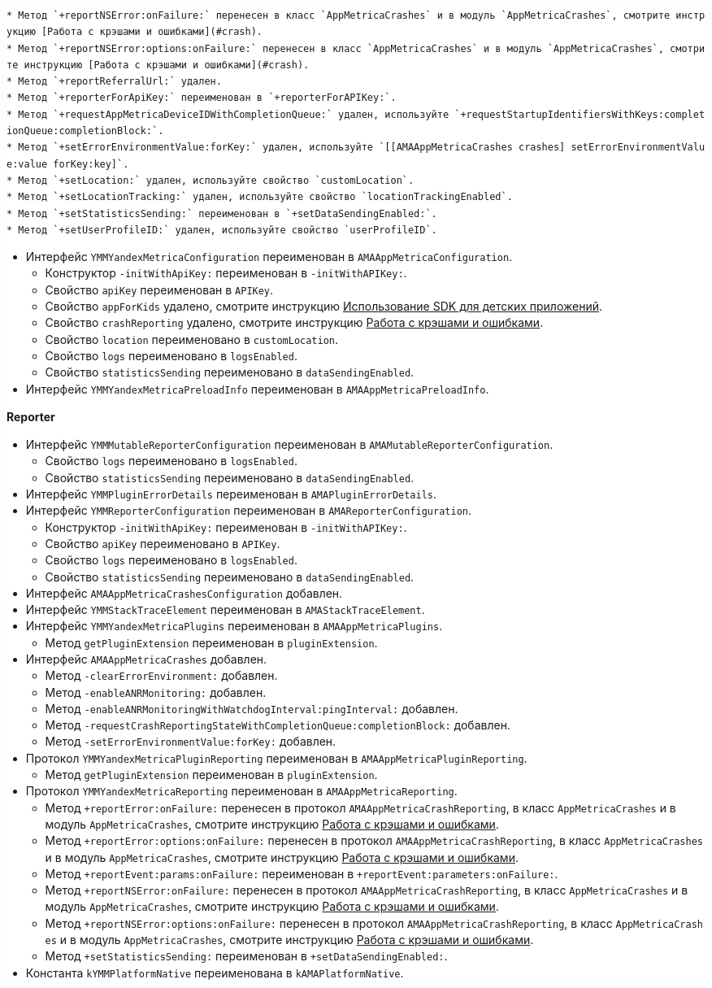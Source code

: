     * Метод `+reportNSError:onFailure:` перенесен в класс `AppMetricaCrashes` и в модуль `AppMetricaCrashes`, смотрите инструкцию [Работа с крэшами и ошибками](#crash).
    * Метод `+reportNSError:options:onFailure:` перенесен в класс `AppMetricaCrashes` и в модуль `AppMetricaCrashes`, смотрите инструкцию [Работа с крэшами и ошибками](#crash).
    * Метод `+reportReferralUrl:` удален.
    * Метод `+reporterForApiKey:` переименован в `+reporterForAPIKey:`.
    * Метод `+requestAppMetricaDeviceIDWithCompletionQueue:` удален, используйте `+requestStartupIdentifiersWithKeys:completionQueue:completionBlock:`.
    * Метод `+setErrorEnvironmentValue:forKey:` удален, используйте `[[AMAAppMetricaCrashes crashes] setErrorEnvironmentValue:value forKey:key]`.
    * Метод `+setLocation:` удален, используйте свойство `customLocation`.
    * Метод `+setLocationTracking:` удален, используйте свойство `locationTrackingEnabled`.
    * Метод `+setStatisticsSending:` переименован в `+setDataSendingEnabled:`.
    * Метод `+setUserProfileID:` удален, используйте свойство `userProfileID`.
  * Интерфейс `YMMYandexMetricaConfiguration` переименован в `AMAAppMetricaConfiguration`.
    * Конструктор `-initWithApiKey:` переименован в `-initWithAPIKey:`.
    * Свойство `apiKey` переименован в `APIKey`.
    * Свойство `appForKids` удалено, смотрите инструкцию [Использование SDK для детских приложений](#child).
    * Свойство `crashReporting` удалено, смотрите инструкцию [Работа с крэшами и ошибками](#crash).
    * Свойство `location` переименовано в `customLocation`.
    * Свойство `logs` переименовано в `logsEnabled`.
    * Свойство `statisticsSending` переименовано в `dataSendingEnabled`.
  * Интерфейс `YMMYandexMetricaPreloadInfo` переименован в `AMAAppMetricaPreloadInfo`.

  **Reporter**

  * Интерфейс `YMMMutableReporterConfiguration` переименован в `AMAMutableReporterConfiguration`.
    * Свойство `logs` переименовано в `logsEnabled`.
    * Свойство `statisticsSending` переименовано в `dataSendingEnabled`.
  * Интерфейс `YMMPluginErrorDetails` переименован в `AMAPluginErrorDetails`.
  * Интерфейс `YMMReporterConfiguration` переименован в `AMAReporterConfiguration`.
    * Конструктор `-initWithApiKey:` переименован в `-initWithAPIKey:`.
    * Свойство `apiKey` переименовано в `APIKey`.
    * Свойство `logs` переименовано в `logsEnabled`.
    * Свойство `statisticsSending` переименовано в `dataSendingEnabled`.
  * Интерфейс `AMAAppMetricaCrashesConfiguration` добавлен.
  * Интерфейс `YMMStackTraceElement` переименован в `AMAStackTraceElement`.
  * Интерфейс `YMMYandexMetricaPlugins` переименован в `AMAAppMetricaPlugins`.  
    * Метод `getPluginExtension` переименован в `pluginExtension`.
  * Интерфейс `AMAAppMetricaCrashes` добавлен.
    * Метод `-clearErrorEnvironment:` добавлен.
    * Метод `-enableANRMonitoring:` добавлен.
    * Метод `-enableANRMonitoringWithWatchdogInterval:pingInterval:` добавлен.
    * Метод `-requestCrashReportingStateWithCompletionQueue:completionBlock:` добавлен. 
    * Метод `-setErrorEnvironmentValue:forKey:` добавлен.
  * Протокол `YMMYandexMetricaPluginReporting` переименован в `AMAAppMetricaPluginReporting`.  
    * Метод `getPluginExtension` переименован в `pluginExtension`.  
  * Протокол `YMMYandexMetricaReporting` переименован в `AMAAppMetricaReporting`.
    * Метод `+reportError:onFailure:` перенесен в протокол `AMAAppMetricaCrashReporting`, в класс `AppMetricaCrashes` и в модуль `AppMetricaCrashes`, смотрите инструкцию [Работа с крэшами и ошибками](#crash).
    * Метод `+reportError:options:onFailure:` перенесен в протокол `AMAAppMetricaCrashReporting`, в класс `AppMetricaCrashes` и в модуль `AppMetricaCrashes`, смотрите инструкцию [Работа с крэшами и ошибками](#crash).
    * Метод `+reportEvent:params:onFailure:` переименован в `+reportEvent:parameters:onFailure:`.
    * Метод `+reportNSError:onFailure:` перенесен в протокол `AMAAppMetricaCrashReporting`, в класс `AppMetricaCrashes` и в модуль `AppMetricaCrashes`, смотрите инструкцию [Работа с крэшами и ошибками](#crash).
    * Метод `+reportNSError:options:onFailure:` перенесен в протокол `AMAAppMetricaCrashReporting`, в класс `AppMetricaCrashes` и в модуль `AppMetricaCrashes`, смотрите инструкцию [Работа с крэшами и ошибками](#crash).
    * Метод `+setStatisticsSending:` переименован в `+setDataSendingEnabled:`.
  * Константа `kYMMPlatformNative` переименована в `kAMAPlatformNative`.